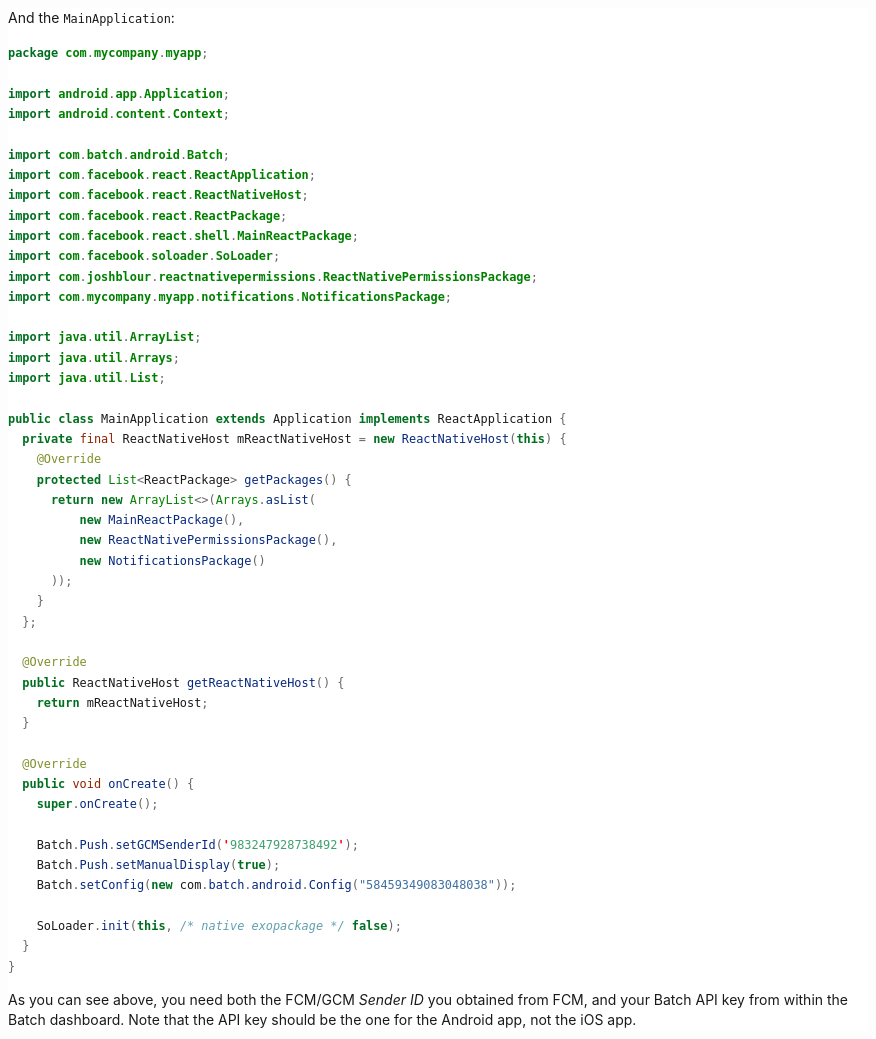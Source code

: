 And the `MainApplication`:

```java
package com.mycompany.myapp;

import android.app.Application;
import android.content.Context;

import com.batch.android.Batch;
import com.facebook.react.ReactApplication;
import com.facebook.react.ReactNativeHost;
import com.facebook.react.ReactPackage;
import com.facebook.react.shell.MainReactPackage;
import com.facebook.soloader.SoLoader;
import com.joshblour.reactnativepermissions.ReactNativePermissionsPackage;
import com.mycompany.myapp.notifications.NotificationsPackage;

import java.util.ArrayList;
import java.util.Arrays;
import java.util.List;

public class MainApplication extends Application implements ReactApplication {
  private final ReactNativeHost mReactNativeHost = new ReactNativeHost(this) {
    @Override
    protected List<ReactPackage> getPackages() {
      return new ArrayList<>(Arrays.asList(
          new MainReactPackage(),
          new ReactNativePermissionsPackage(),
          new NotificationsPackage()
      ));
    }
  };

  @Override
  public ReactNativeHost getReactNativeHost() {
    return mReactNativeHost;
  }

  @Override
  public void onCreate() {
    super.onCreate();

    Batch.Push.setGCMSenderId('983247928738492');
    Batch.Push.setManualDisplay(true);
    Batch.setConfig(new com.batch.android.Config("58459349083048038"));

    SoLoader.init(this, /* native exopackage */ false);
  }
}
```

As you can see above, you need both the FCM/GCM _Sender ID_ you obtained from
FCM, and your Batch API key from within the Batch dashboard. Note that the API
key should be the one for the Android app, not the iOS app.

